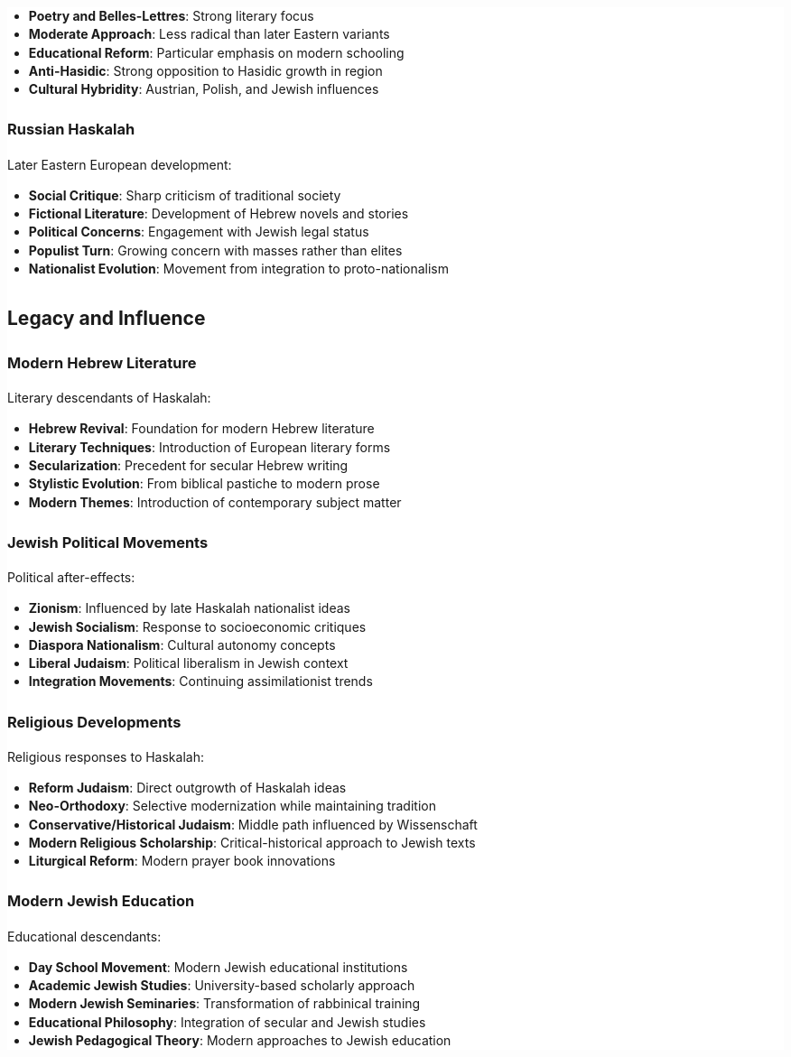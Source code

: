 - **Poetry and Belles-Lettres**: Strong literary focus
- **Moderate Approach**: Less radical than later Eastern variants
- **Educational Reform**: Particular emphasis on modern schooling
- **Anti-Hasidic**: Strong opposition to Hasidic growth in region
- **Cultural Hybridity**: Austrian, Polish, and Jewish influences

### Russian Haskalah

Later Eastern European development:

- **Social Critique**: Sharp criticism of traditional society
- **Fictional Literature**: Development of Hebrew novels and stories
- **Political Concerns**: Engagement with Jewish legal status
- **Populist Turn**: Growing concern with masses rather than elites
- **Nationalist Evolution**: Movement from integration to proto-nationalism

## Legacy and Influence

### Modern Hebrew Literature

Literary descendants of Haskalah:

- **Hebrew Revival**: Foundation for modern Hebrew literature
- **Literary Techniques**: Introduction of European literary forms
- **Secularization**: Precedent for secular Hebrew writing
- **Stylistic Evolution**: From biblical pastiche to modern prose
- **Modern Themes**: Introduction of contemporary subject matter

### Jewish Political Movements

Political after-effects:

- **Zionism**: Influenced by late Haskalah nationalist ideas
- **Jewish Socialism**: Response to socioeconomic critiques
- **Diaspora Nationalism**: Cultural autonomy concepts
- **Liberal Judaism**: Political liberalism in Jewish context
- **Integration Movements**: Continuing assimilationist trends

### Religious Developments

Religious responses to Haskalah:

- **Reform Judaism**: Direct outgrowth of Haskalah ideas
- **Neo-Orthodoxy**: Selective modernization while maintaining tradition
- **Conservative/Historical Judaism**: Middle path influenced by Wissenschaft
- **Modern Religious Scholarship**: Critical-historical approach to Jewish texts
- **Liturgical Reform**: Modern prayer book innovations

### Modern Jewish Education

Educational descendants:

- **Day School Movement**: Modern Jewish educational institutions
- **Academic Jewish Studies**: University-based scholarly approach
- **Modern Jewish Seminaries**: Transformation of rabbinical training
- **Educational Philosophy**: Integration of secular and Jewish studies
- **Jewish Pedagogical Theory**: Modern approaches to Jewish education
